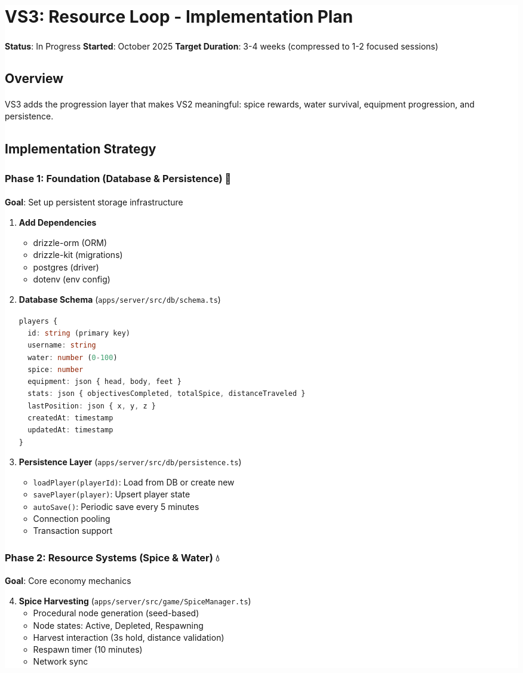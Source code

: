 # VS3: Resource Loop - Implementation Plan

**Status**: In Progress
**Started**: October 2025
**Target Duration**: 3-4 weeks (compressed to 1-2 focused sessions)

## Overview

VS3 adds the progression layer that makes VS2 meaningful: spice rewards, water survival, equipment progression, and persistence.

## Implementation Strategy

### Phase 1: Foundation (Database & Persistence) 🔨
**Goal**: Set up persistent storage infrastructure

1. **Add Dependencies**
   - drizzle-orm (ORM)
   - drizzle-kit (migrations)
   - postgres (driver)
   - dotenv (env config)

2. **Database Schema** (`apps/server/src/db/schema.ts`)
   ```typescript
   players {
     id: string (primary key)
     username: string
     water: number (0-100)
     spice: number
     equipment: json { head, body, feet }
     stats: json { objectivesCompleted, totalSpice, distanceTraveled }
     lastPosition: json { x, y, z }
     createdAt: timestamp
     updatedAt: timestamp
   }
   ```

3. **Persistence Layer** (`apps/server/src/db/persistence.ts`)
   - `loadPlayer(playerId)`: Load from DB or create new
   - `savePlayer(player)`: Upsert player state
   - `autoSave()`: Periodic save every 5 minutes
   - Connection pooling
   - Transaction support

### Phase 2: Resource Systems (Spice & Water) 💧
**Goal**: Core economy mechanics

4. **Spice Harvesting** (`apps/server/src/game/SpiceManager.ts`)
   - Procedural node generation (seed-based)
   - Node states: Active, Depleted, Respawning
   - Harvest interaction (3s hold, distance validation)
   - Respawn timer (10 minutes)
   - Network sync
